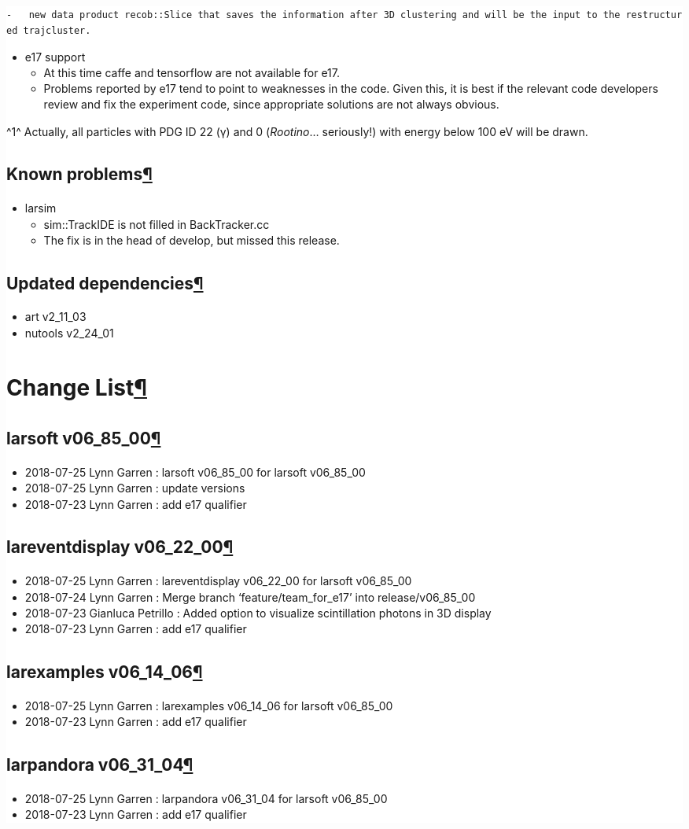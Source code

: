     -   new data product recob::Slice that saves the information after 3D clustering and will be the input to the restructured trajcluster.
-   e17 support
    -   At this time caffe and tensorflow are not available for e17.
    -   Problems reported by e17 tend to point to weaknesses in the code. Given this, it is best if the relevant code developers review and fix the experiment code, since appropriate solutions are not always obvious.

^1^ Actually, all particles with PDG ID 22 (γ) and 0 (*Rootino*… seriously!) with energy below 100 eV will be drawn.


Known problems[¶](#Known-problems)
----------------------------------

-   larsim
    -   sim::TrackIDE is not filled in BackTracker.cc
    -   The fix is in the head of develop, but missed this release.


Updated dependencies[¶](#Updated-dependencies)
----------------------------------------------

-   art v2\_11\_03
-   nutools v2\_24\_01


Change List[¶](#Change-List)
============================


larsoft v06\_85\_00[¶](#larsoft-v06_85_00)
------------------------------------------

-   2018-07-25 Lynn Garren : larsoft v06\_85\_00 for larsoft v06\_85\_00
-   2018-07-25 Lynn Garren : update versions
-   2018-07-23 Lynn Garren : add e17 qualifier


lareventdisplay v06\_22\_00[¶](#lareventdisplay-v06_22_00)
----------------------------------------------------------

-   2018-07-25 Lynn Garren : lareventdisplay v06\_22\_00 for larsoft v06\_85\_00
-   2018-07-24 Lynn Garren : Merge branch ‘feature/team\_for\_e17’ into release/v06\_85\_00
-   2018-07-23 Gianluca Petrillo : Added option to visualize scintillation photons in 3D display
-   2018-07-23 Lynn Garren : add e17 qualifier


larexamples v06\_14\_06[¶](#larexamples-v06_14_06)
--------------------------------------------------

-   2018-07-25 Lynn Garren : larexamples v06\_14\_06 for larsoft v06\_85\_00
-   2018-07-23 Lynn Garren : add e17 qualifier


larpandora v06\_31\_04[¶](#larpandora-v06_31_04)
------------------------------------------------

-   2018-07-25 Lynn Garren : larpandora v06\_31\_04 for larsoft v06\_85\_00
-   2018-07-23 Lynn Garren : add e17 qualifier
